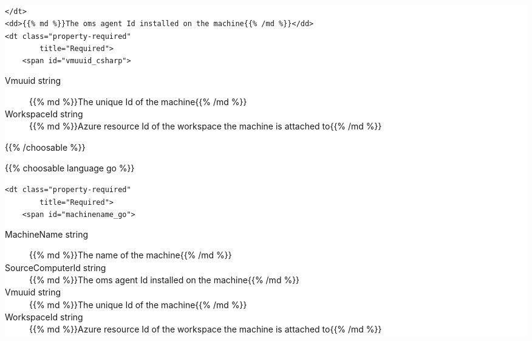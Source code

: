     </dt>
    <dd>{{% md %}}The oms agent Id installed on the machine{{% /md %}}</dd>
    <dt class="property-required"
            title="Required">
        <span id="vmuuid_csharp">
<a href="#vmuuid_csharp" style="color: inherit; text-decoration: inherit;">Vmuuid</a>
</span>
        <span class="property-indicator"></span>
        <span class="property-type">string</span>
    </dt>
    <dd>{{% md %}}The unique Id of the machine{{% /md %}}</dd>
    <dt class="property-required"
            title="Required">
        <span id="workspaceid_csharp">
<a href="#workspaceid_csharp" style="color: inherit; text-decoration: inherit;">Workspace<wbr>Id</a>
</span>
        <span class="property-indicator"></span>
        <span class="property-type">string</span>
    </dt>
    <dd>{{% md %}}Azure resource Id of the workspace the machine is attached to{{% /md %}}</dd>
</dl>
{{% /choosable %}}

{{% choosable language go %}}
<dl class="resources-properties">

    <dt class="property-required"
            title="Required">
        <span id="machinename_go">
<a href="#machinename_go" style="color: inherit; text-decoration: inherit;">Machine<wbr>Name</a>
</span>
        <span class="property-indicator"></span>
        <span class="property-type">string</span>
    </dt>
    <dd>{{% md %}}The name of the machine{{% /md %}}</dd>
    <dt class="property-required"
            title="Required">
        <span id="sourcecomputerid_go">
<a href="#sourcecomputerid_go" style="color: inherit; text-decoration: inherit;">Source<wbr>Computer<wbr>Id</a>
</span>
        <span class="property-indicator"></span>
        <span class="property-type">string</span>
    </dt>
    <dd>{{% md %}}The oms agent Id installed on the machine{{% /md %}}</dd>
    <dt class="property-required"
            title="Required">
        <span id="vmuuid_go">
<a href="#vmuuid_go" style="color: inherit; text-decoration: inherit;">Vmuuid</a>
</span>
        <span class="property-indicator"></span>
        <span class="property-type">string</span>
    </dt>
    <dd>{{% md %}}The unique Id of the machine{{% /md %}}</dd>
    <dt class="property-required"
            title="Required">
        <span id="workspaceid_go">
<a href="#workspaceid_go" style="color: inherit; text-decoration: inherit;">Workspace<wbr>Id</a>
</span>
        <span class="property-indicator"></span>
        <span class="property-type">string</span>
    </dt>
    <dd>{{% md %}}Azure resource Id of the workspace the machine is attached to{{% /md %}}</dd>